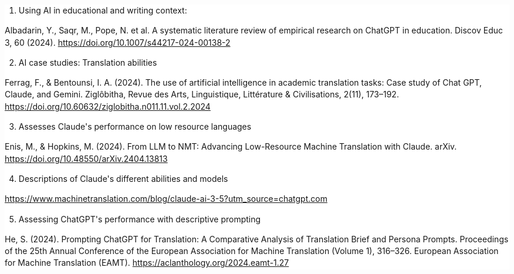 1. Using AI in educational and writing context:
   
Albadarin, Y., Saqr, M., Pope, N. et al. A systematic literature review of empirical research on ChatGPT in education. Discov Educ 3, 60 (2024). https://doi.org/10.1007/s44217-024-00138-2

2. AI case studies: Translation abilities

Ferrag, F., & Bentounsi, I. A. (2024). The use of artificial intelligence in academic translation tasks: Case study of Chat GPT, Claude, and Gemini. Ziglôbitha, Revue des Arts, Linguistique, Littérature & Civilisations, 2(11), 173–192. https://doi.org/10.60632/ziglobitha.n011.11.vol.2.2024

3. Assesses Claude's performance on low resource languages 

Enis, M., & Hopkins, M. (2024). From LLM to NMT: Advancing Low-Resource Machine Translation with Claude. arXiv. https://doi.org/10.48550/arXiv.2404.13813

4. Descriptions of Claude's different abilities and models

https://www.machinetranslation.com/blog/claude-ai-3-5?utm_source=chatgpt.com 

5. Assessing ChatGPT's performance with descriptive prompting 

He, S. (2024). Prompting ChatGPT for Translation: A Comparative Analysis of Translation Brief and Persona Prompts. Proceedings of the 25th Annual Conference of the European Association for Machine Translation (Volume 1), 316–326. European Association for Machine Translation (EAMT). https://aclanthology.org/2024.eamt-1.27




